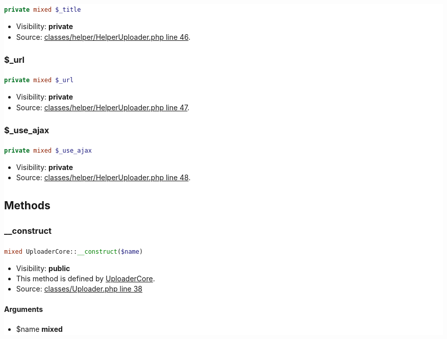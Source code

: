```php
private mixed $_title
```





* Visibility: **private**
* Source: [classes/helper/HelperUploader.php line 46](https://github.com/PrestaShop/PrestaShop/blob/1.6.0.13/classes/helper/HelperUploader.php#L46).


### <a name="property-$_url"></a>$_url

```php
private mixed $_url
```





* Visibility: **private**
* Source: [classes/helper/HelperUploader.php line 47](https://github.com/PrestaShop/PrestaShop/blob/1.6.0.13/classes/helper/HelperUploader.php#L47).


### <a name="property-$_use_ajax"></a>$_use_ajax

```php
private mixed $_use_ajax
```





* Visibility: **private**
* Source: [classes/helper/HelperUploader.php line 48](https://github.com/PrestaShop/PrestaShop/blob/1.6.0.13/classes/helper/HelperUploader.php#L48).


Methods
-------


### <a name="method-__construct"></a>__construct

```php
mixed UploaderCore::__construct($name)
```





* Visibility: **public**
* This method is defined by [UploaderCore](class.UploaderCore.md).
* Source: [classes/Uploader.php line 38](https://github.com/PrestaShop/PrestaShop/blob/1.6.0.13/classes/Uploader.php#L38)


#### Arguments
* $name **mixed**
